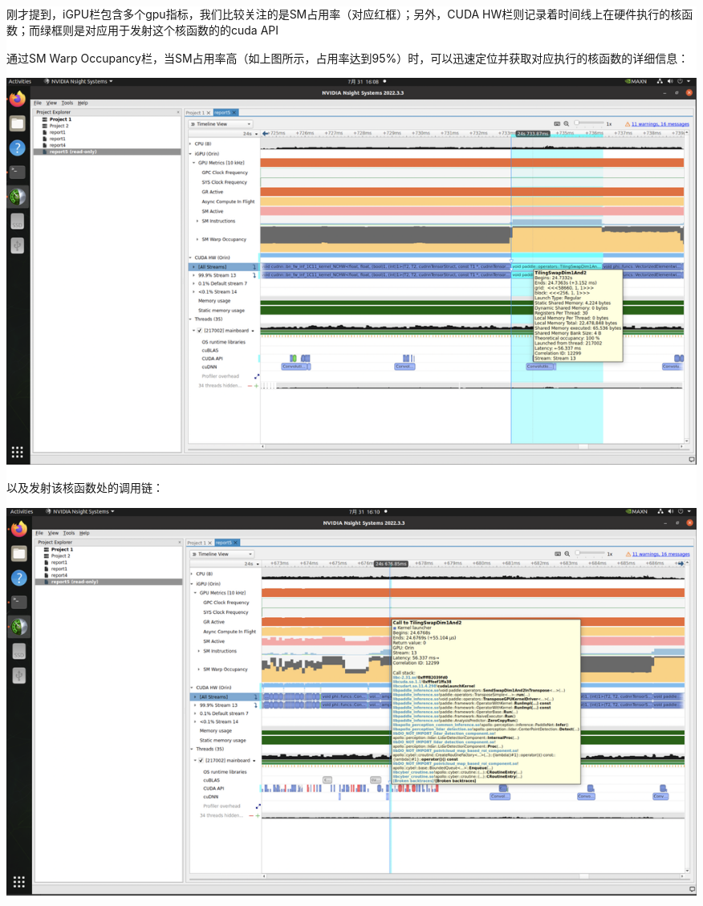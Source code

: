 刚才提到，iGPU栏包含多个gpu指标，我们比较关注的是SM占用率（对应红框）；另外，CUDA HW栏则记录着时间线上在硬件执行的核函数；而绿框则是对应用于发射这个核函数的的cuda API

通过SM Warp Occupancy栏，当SM占用率高（如上图所示，占用率达到95%）时，可以迅速定位并获取对应执行的核函数的详细信息：

![cyber_performance_analysis_13](./images/cyber_performance_analysis_13.png)

以及发射该核函数处的调用链：

![cyber_performance_analysis_14](./images/cyber_performance_analysis_14.png)
